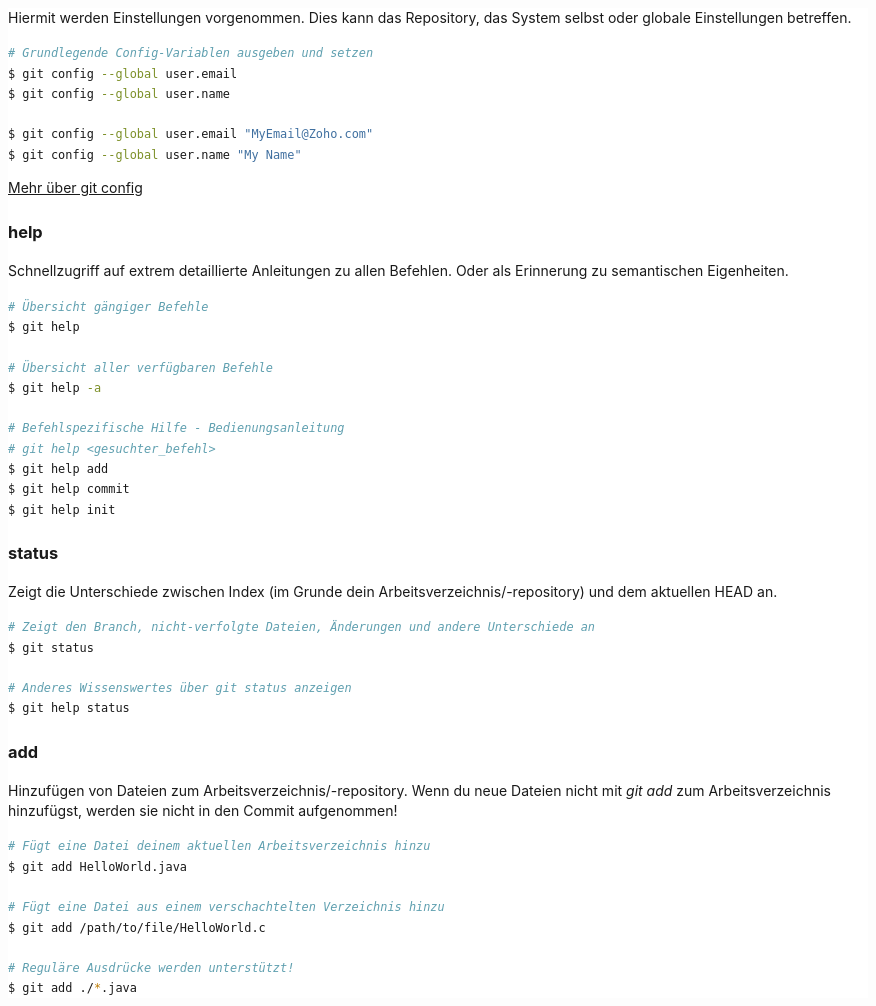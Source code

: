 Hiermit werden Einstellungen vorgenommen. Dies kann das Repository, das System selbst oder globale Einstellungen betreffen.

```bash
# Grundlegende Config-Variablen ausgeben und setzen
$ git config --global user.email
$ git config --global user.name

$ git config --global user.email "MyEmail@Zoho.com"
$ git config --global user.name "My Name"
```

[Mehr über git config](https://git-scm.com/docs/git-config)

### help

Schnellzugriff auf extrem detaillierte Anleitungen zu allen Befehlen. Oder als Erinnerung zu semantischen Eigenheiten.

```bash
# Übersicht gängiger Befehle
$ git help

# Übersicht aller verfügbaren Befehle
$ git help -a

# Befehlspezifische Hilfe - Bedienungsanleitung
# git help <gesuchter_befehl>
$ git help add
$ git help commit
$ git help init
```

### status

Zeigt die Unterschiede zwischen Index (im Grunde dein Arbeitsverzeichnis/-repository) und dem aktuellen HEAD an.


```bash
# Zeigt den Branch, nicht-verfolgte Dateien, Änderungen und andere Unterschiede an
$ git status

# Anderes Wissenswertes über git status anzeigen
$ git help status
```

### add

Hinzufügen von Dateien zum Arbeitsverzeichnis/-repository. Wenn du neue Dateien nicht mit *git add* zum Arbeitsverzeichnis hinzufügst, werden sie nicht in den Commit aufgenommen!

```bash
# Fügt eine Datei deinem aktuellen Arbeitsverzeichnis hinzu
$ git add HelloWorld.java

# Fügt eine Datei aus einem verschachtelten Verzeichnis hinzu
$ git add /path/to/file/HelloWorld.c

# Reguläre Ausdrücke werden unterstützt!
$ git add ./*.java
```
